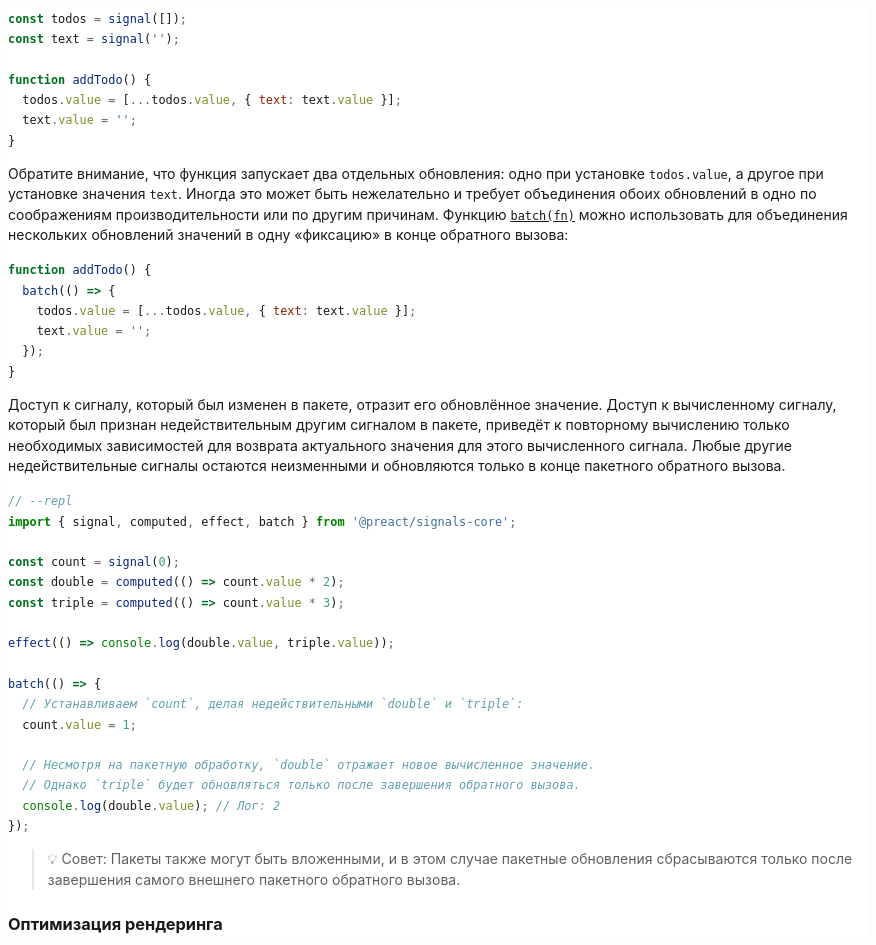 ```js
const todos = signal([]);
const text = signal('');

function addTodo() {
  todos.value = [...todos.value, { text: text.value }];
  text.value = '';
}
```

Обратите внимание, что функция запускает два отдельных обновления: одно при установке `todos.value`, а другое при установке значения `text`. Иногда это может быть нежелательно и требует объединения обоих обновлений в одно по соображениям производительности или по другим причинам. Функцию [`batch(fn)`](#batchfn) можно использовать для объединения нескольких обновлений значений в одну «фиксацию» в конце обратного вызова:

```js
function addTodo() {
  batch(() => {
    todos.value = [...todos.value, { text: text.value }];
    text.value = '';
  });
}
```

Доступ к сигналу, который был изменен в пакете, отразит его обновлённое значение. Доступ к вычисленному сигналу, который был признан недействительным другим сигналом в пакете, приведёт к повторному вычислению только необходимых зависимостей для возврата актуального значения для этого вычисленного сигнала. Любые другие недействительные сигналы остаются неизменными и обновляются только в конце пакетного обратного вызова.

```js
// --repl
import { signal, computed, effect, batch } from '@preact/signals-core';

const count = signal(0);
const double = computed(() => count.value * 2);
const triple = computed(() => count.value * 3);

effect(() => console.log(double.value, triple.value));

batch(() => {
  // Устанавливаем `count`, делая недействительными `double` и `triple`:
  count.value = 1;

  // Несмотря на пакетную обработку, `double` отражает новое вычисленное значение.
  // Однако `triple` будет обновляться только после завершения обратного вызова.
  console.log(double.value); // Лог: 2
});
```

> :bulb: Совет: Пакеты также могут быть вложенными, и в этом случае пакетные обновления сбрасываются только после завершения самого внешнего пакетного обратного вызова.

### Оптимизация рендеринга
